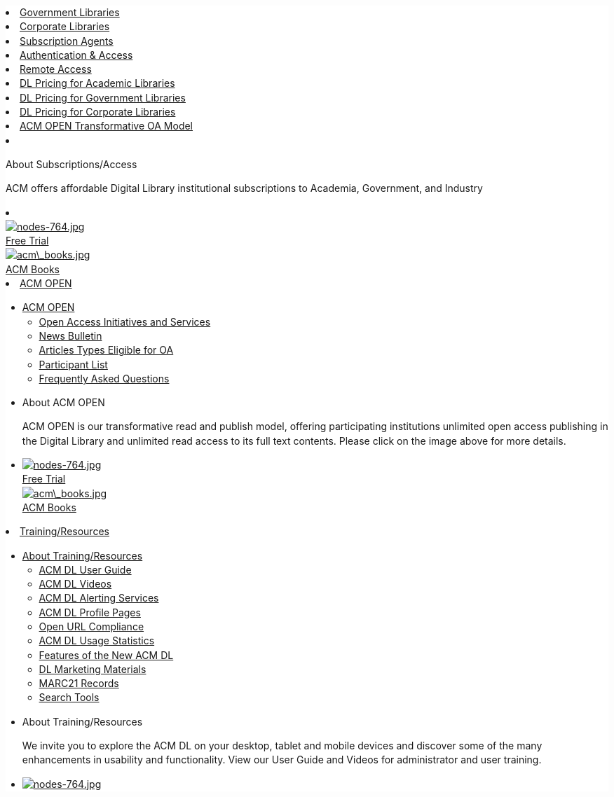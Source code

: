 <li><a href="/subscriptions-access/government" title="Government Libraries">Government Libraries</a></li> <li><a href="/subscriptions-access/corporate" title="Corporate Libraries">Corporate Libraries</a></li> <li><a href="/subscriptions-access/agents" title="Subscription Agents">Subscription Agents</a></li> <li><a href="/subscriptions-access/authentication" title="Authentication & Access">Authentication & Access</a></li> <li><a href="/subscriptions-access/remote-access" title="Remote Access">Remote Access</a></li> <li><a href="/subscriptions-access/academic/dl-pricing" title="DL Pricing for Academic Libraries">DL Pricing for Academic Libraries</a></li> <li><a href="/subscriptions-access/government/dl-pricing" title="DL Pricing for Government Libraries">DL Pricing for Government Libraries</a></li> <li><a href="/subscriptions-access/corporate/dl-pricing" title="DL Pricing for Corporate Libraries">DL Pricing for Corporate Libraries</a></li> <li><a href="/subscriptions-access/acmopen" title="ACM OPEN Transformative OA Model">ACM OPEN Transformative OA Model</a></li> </ul> </li> <li class="infonav\_\_landingPage"> <div> <p class="first">About Subscriptions/Access</p> <p>ACM offers affordable Digital Library&nbsp;institutional subscriptions to Academia, Government, and Industry</p></div> </li> <li class="infonav\_\_ctaList"> <div class="infonav\_\_ctaList-cta"> <a href="https://services.acm.org/libraries/dl\_trial\_access.cfm" target="\_blank"><img src="/binaries/ctaimagelarge/content/gallery/acm/ctas/publications/nodes-764.jpg" alt="nodes-764.jpg"></a><div class="cta-text"> <a href="https://services.acm.org/libraries/dl\_trial\_access.cfm" target="\_blank">Free Trial</a></div> </div> <div class="infonav\_\_ctaList-cta"> <a href="http://books.acm.org/" target="\_blank"><img src="/binaries/ctaimagelarge/content/gallery/acm/ctas/publications/acm\_books.jpg" alt="acm\_books.jpg"></a><div class="cta-text"> <a href="http://books.acm.org/" target="\_blank">ACM Books</a></div> </div> </li> </ul> </div> </li> <li class="has-dropdown not-click"><a href="#">ACM OPEN</a> <div class="dropdown clearfix"> <ul class="infonav clearfix"> <li class="infonav\_\_linkList clearfix"> <a href="/acmopen" class="first">ACM OPEN</a> <ul class="infonav\_\_linkList-list clearfix"> <li><a href="/acmopen/initiatives-services" title="Open Access Initiatives and Services">Open Access Initiatives and Services</a></li> <li><a href="/acmopen/news-bulletin" title="News Bulletin">News Bulletin</a></li> <li><a href="/acmopen/article-types" title="Articles Types Eligible for OA">Articles Types Eligible for OA</a></li> <li><a href="/acmopen/open-participants" title="Participant List">Participant List</a></li> <li><a href="/acmopen/acmopen-faq" title="Frequently Asked Questions">Frequently Asked Questions</a></li> </ul> </li> <li class="infonav\_\_landingPage"> <div> <p class="first">About ACM OPEN</p> <p>ACM OPEN is our transformative read and publish model, offering participating institutions unlimited open access publishing in the Digital Library and unlimited read access to its full text contents. Please click on the image above for more details.</p></div> </li> <li class="infonav\_\_ctaList"> <div class="infonav\_\_ctaList-cta"> <a href="https://services.acm.org/libraries/dl\_trial\_access.cfm" target="\_blank"><img src="/binaries/ctaimagelarge/content/gallery/acm/ctas/publications/nodes-764.jpg" alt="nodes-764.jpg"></a><div class="cta-text"> <a href="https://services.acm.org/libraries/dl\_trial\_access.cfm" target="\_blank">Free Trial</a></div> </div> <div class="infonav\_\_ctaList-cta"> <a href="http://books.acm.org/" target="\_blank"><img src="/binaries/ctaimagelarge/content/gallery/acm/ctas/publications/acm\_books.jpg" alt="acm\_books.jpg"></a><div class="cta-text"> <a href="http://books.acm.org/" target="\_blank">ACM Books</a></div> </div> </li> </ul> </div> </li> <li class="has-dropdown not-click"><a href="#">Training/Resources</a> <div class="dropdown clearfix"> <ul class="infonav clearfix"> <li class="infonav\_\_linkList clearfix"> <a href="/training-resources" class="first">About Training/Resources</a> <ul class="infonav\_\_linkList-list clearfix"> <li><a href="/training-resources/dl-user-guide" title="ACM DL User Guide">ACM DL User Guide</a></li> <li><a href="/training-resources/dl-videos" title="ACM DL Videos">ACM DL Videos</a></li> <li><a href="/training-resources/dl-alerting-services" title="ACM DL Alerting Services">ACM DL Alerting Services</a></li> <li><a href="/training-resources/dl-profile-pages" title="ACM DL Profile Pages">ACM DL Profile Pages</a></li> <li><a href="/training-resources/open-url-compliant" title="Open URL Compliance">Open URL Compliance</a></li> <li><a href="/training-resources/usage-statistics" title="ACM DL Usage Statistics">ACM DL Usage Statistics</a></li> <li><a href="/training-resources/new-dl-features" title="Features of the New ACM DL">Features of the New ACM DL</a></li> <li><a href="/training-resources/dl-marketing-materials" title="DL Marketing Materials">DL Marketing Materials</a></li> <li><a href="/training-resources/marc21-records" title="MARC21 Records">MARC21 Records</a></li> <li><a href="/training-resources/search-tools" title="Search Tools">Search Tools</a></li> </ul> </li> <li class="infonav\_\_landingPage"> <div> <p class="first">About Training/Resources</p> <p>We invite you to explore the ACM DL on your desktop, tablet and mobile devices and discover some of the many enhancements in usability and functionality. View our User Guide and Videos for administrator and user training.</p></div> </li> <li class="infonav\_\_ctaList"> <div class="infonav\_\_ctaList-cta"> <a href="https://services.acm.org/libraries/dl\_trial\_access.cfm" target="\_blank"><img src="/binaries/ctaimagelarge/content/gallery/acm/ctas/publications/nodes-764.jpg" alt="nodes-764.jpg"></a><div class="cta-text">
